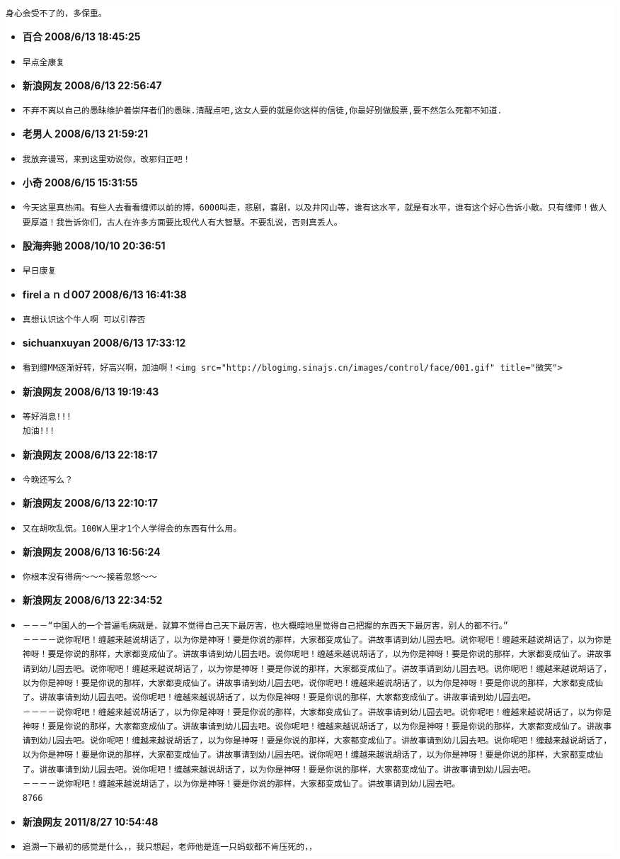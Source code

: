   ```
  身心会受不了的，多保重。
  ```
- **百合 2008/6/13 18:45:25**
- ```
  早点全康复
  ```
- **新浪网友 2008/6/13 22:56:47**
- ```
  不弃不离以自己的愚昧维护着崇拜者们的愚昧.清醒点吧,这女人要的就是你这样的信徒,你最好别做股票,要不然怎么死都不知道.
  ```
- **老男人 2008/6/13 21:59:21**
- ```
  我放弃谩骂，来到这里劝说你，改邪归正吧！
  ```
- **小奇 2008/6/15 15:31:55**
- ```
  今天这里真热闹。有些人去看看缠师以前的博，6000叫走，悲剧，喜剧，以及井冈山等，谁有这水平，就是有水平，谁有这个好心告诉小散。只有缠师！做人要厚道！我告诉你们，古人在许多方面要比现代人有大智慧。不要乱说，否则真丢人。
  ```
- **股海奔驰 2008/10/10 20:36:51**
- ```
  早日康复
  ```
- **firelａｎｄ007 2008/6/13 16:41:38**
- ```
  真想认识这个牛人啊 可以引荐否
  ```
- **sichuanxuyan 2008/6/13 17:33:12**
- ```
  看到缠MM逐渐好转，好高兴啊，加油啊！<img src="http://blogimg.sinajs.cn/images/control/face/001.gif" title="微笑">
  ```
- **新浪网友 2008/6/13 19:19:43**
- ```
  等好消息!!!
  加油!!!
  ```
- **新浪网友 2008/6/13 22:18:17**
- ```
  今晚还写么？
  ```
- **新浪网友 2008/6/13 22:10:17**
- ```
  又在胡吹乱侃。100W人里才1个人学得会的东西有什么用。
  ```
- **新浪网友 2008/6/13 16:56:24**
- ```
  你根本没有得病～～～接着忽悠～～
  ```
- **新浪网友 2008/6/13 22:34:52**
- ```
  －－－“中国人的一个普遍毛病就是，就算不觉得自己天下最厉害，也大概暗地里觉得自己把握的东西天下最厉害，别人的都不行。”
  －－－－说你呢吧！缠越来越说胡话了，以为你是神呀！要是你说的那样，大家都变成仙了。讲故事请到幼儿园去吧。说你呢吧！缠越来越说胡话了，以为你是神呀！要是你说的那样，大家都变成仙了。讲故事请到幼儿园去吧。说你呢吧！缠越来越说胡话了，以为你是神呀！要是你说的那样，大家都变成仙了。讲故事请到幼儿园去吧。说你呢吧！缠越来越说胡话了，以为你是神呀！要是你说的那样，大家都变成仙了。讲故事请到幼儿园去吧。说你呢吧！缠越来越说胡话了，以为你是神呀！要是你说的那样，大家都变成仙了。讲故事请到幼儿园去吧。说你呢吧！缠越来越说胡话了，以为你是神呀！要是你说的那样，大家都变成仙了。讲故事请到幼儿园去吧。说你呢吧！缠越来越说胡话了，以为你是神呀！要是你说的那样，大家都变成仙了。讲故事请到幼儿园去吧。
  －－－－说你呢吧！缠越来越说胡话了，以为你是神呀！要是你说的那样，大家都变成仙了。讲故事请到幼儿园去吧。说你呢吧！缠越来越说胡话了，以为你是神呀！要是你说的那样，大家都变成仙了。讲故事请到幼儿园去吧。说你呢吧！缠越来越说胡话了，以为你是神呀！要是你说的那样，大家都变成仙了。讲故事请到幼儿园去吧。说你呢吧！缠越来越说胡话了，以为你是神呀！要是你说的那样，大家都变成仙了。讲故事请到幼儿园去吧。说你呢吧！缠越来越说胡话了，以为你是神呀！要是你说的那样，大家都变成仙了。讲故事请到幼儿园去吧。说你呢吧！缠越来越说胡话了，以为你是神呀！要是你说的那样，大家都变成仙了。讲故事请到幼儿园去吧。说你呢吧！缠越来越说胡话了，以为你是神呀！要是你说的那样，大家都变成仙了。讲故事请到幼儿园去吧。
  －－－－说你呢吧！缠越来越说胡话了，以为你是神呀！要是你说的那样，大家都变成仙了。讲故事请到幼儿园去吧。
  8766
  ```
- **新浪网友 2011/8/27 10:54:48**
- ```
  追溯一下最初的感觉是什么，，我只想起，老师他是连一只蚂蚁都不肯压死的，，